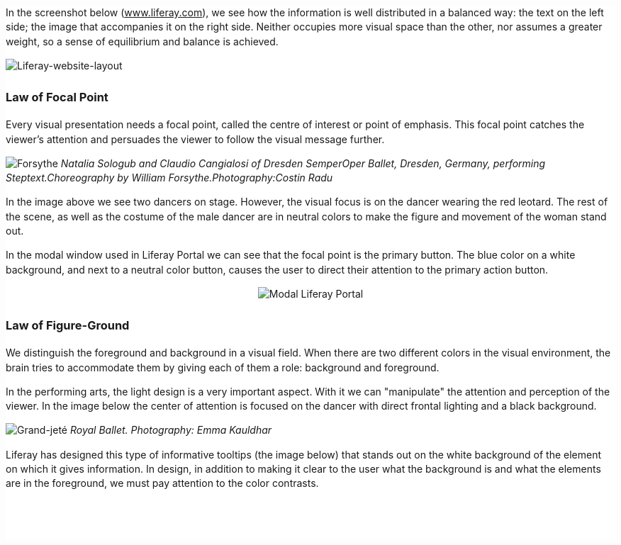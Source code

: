 In the screenshot below (www.liferay.com), we see how the information is well distributed in a balanced way: the text on the left side; the image that accompanies it on the right side. Neither occupies more visual space than the other, nor assumes a greater weight, so a sense of equilibrium and balance is achieved.

![Liferay-website-layout](/images/posts/gestalt-principles-dance-n-design/LiferaySiteSymmetry.jpg)

### Law of Focal Point

Every visual presentation needs a focal point, called the centre of interest or point of emphasis. This focal point catches the viewer’s attention and persuades the viewer to follow the visual message further.

![Forsythe](/images/posts/gestalt-principles-dance-n-design/Forsythe.jpg)
_Natalia Sologub and Claudio Cangialosi of Dresden SemperOper Ballet,
Dresden, Germany, performing Steptext.Choreography by William Forsythe.Photography:Costin Radu_

In the image above we see two dancers on stage. However, the visual focus is on the dancer wearing the red leotard. The rest of the scene, as well as the costume of the male dancer are in neutral colors to make the figure and movement of the woman stand out.

In the modal window used in Liferay Portal we can see that the focal point is the primary button. The blue color on a white background, and next to a neutral color button, causes the user to direct their attention to the primary action button.
<br/>

<p style="text-align: center">
    <img alt="Modal Liferay Portal" src="/images/posts/gestalt-principles-dance-n-design/Modal.jpg" style="width: 600px; margin: 0;" />
</p>

### Law of Figure-Ground

We distinguish the foreground and background in a visual field. When there are two different colors in the visual environment, the brain tries to accommodate them by giving each of them a role: background and foreground.

In the performing arts, the light design is a very important aspect. With it we can "manipulate" the attention and perception of the viewer. In the image below the center of attention is focused on the dancer with direct frontal lighting and a black background. 

![Grand-jeté](/images/posts/gestalt-principles-dance-n-design/GrandJete.jpg)
_Royal Ballet. Photography: Emma Kauldhar_

Liferay has designed this type of informative tooltips (the image below) that stands out on the white background of the element on which it gives information. In design, in addition to making it clear to the user what the background is and what the elements are in the foreground, we must pay attention to the color contrasts. 
<br/>

<p style="text-align: center">
    <img alt="" src="/images/posts/gestalt-principles-dance-n-design/Tooltip.jpg" style="width: 300px; margin: 0;" />
</p>
<br/>

